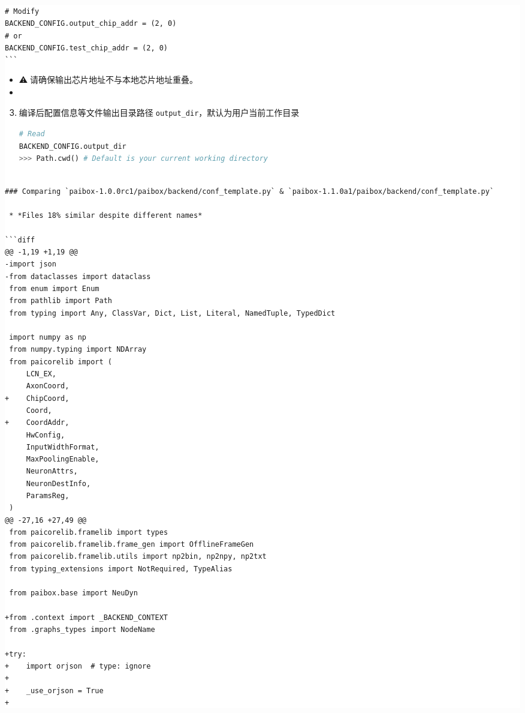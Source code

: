     # Modify
    BACKEND_CONFIG.output_chip_addr = (2, 0)
    # or
    BACKEND_CONFIG.test_chip_addr = (2, 0)
    ```
 
+   ⚠️ 请确保输出芯片地址不与本地芯片地址重叠。
+
 3. 编译后配置信息等文件输出目录路径 `output_dir`，默认为用户当前工作目录
 
    ```python
    # Read
    BACKEND_CONFIG.output_dir
    >>> Path.cwd() # Default is your current working directory
```

### Comparing `paibox-1.0.0rc1/paibox/backend/conf_template.py` & `paibox-1.1.0a1/paibox/backend/conf_template.py`

 * *Files 18% similar despite different names*

```diff
@@ -1,19 +1,19 @@
-import json
-from dataclasses import dataclass
 from enum import Enum
 from pathlib import Path
 from typing import Any, ClassVar, Dict, List, Literal, NamedTuple, TypedDict
 
 import numpy as np
 from numpy.typing import NDArray
 from paicorelib import (
     LCN_EX,
     AxonCoord,
+    ChipCoord,
     Coord,
+    CoordAddr,
     HwConfig,
     InputWidthFormat,
     MaxPoolingEnable,
     NeuronAttrs,
     NeuronDestInfo,
     ParamsReg,
 )
@@ -27,16 +27,49 @@
 from paicorelib.framelib import types
 from paicorelib.framelib.frame_gen import OfflineFrameGen
 from paicorelib.framelib.utils import np2bin, np2npy, np2txt
 from typing_extensions import NotRequired, TypeAlias
 
 from paibox.base import NeuDyn
 
+from .context import _BACKEND_CONTEXT
 from .graphs_types import NodeName
 
+try:
+    import orjson  # type: ignore
+
+    _use_orjson = True
+
```